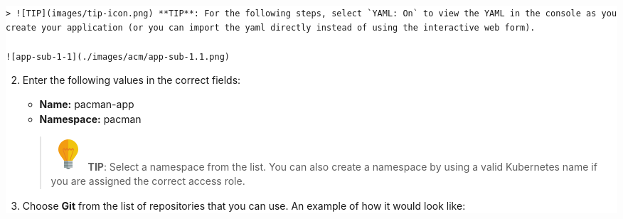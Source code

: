     > ![TIP](images/tip-icon.png) **TIP**: For the following steps, select `YAML: On` to view the YAML in the console as you create your application (or you can import the yaml directly instead of using the interactive web form).

    ![app-sub-1-1](./images/acm/app-sub-1.1.png)

2. Enter the following values in the correct fields:

    - **Name:** pacman-app
    - **Namespace:** pacman

    > ![TIP](images/tip-icon.png) **TIP**: Select a namespace from the list. You can also create a namespace by using a valid Kubernetes name if you are assigned the correct access role.

3. Choose **Git** from the list of repositories that you can use. An example of how it would look like:
